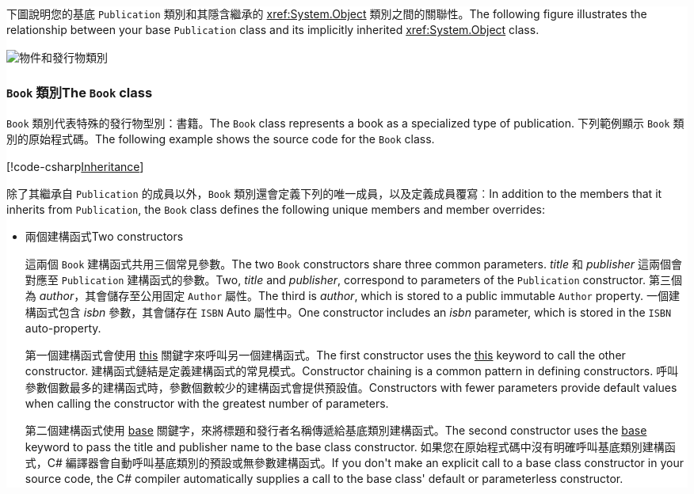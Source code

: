 <span data-ttu-id="c0cc1-266">下圖說明您的基底 `Publication` 類別和其隱含繼承的 <xref:System.Object> 類別之間的關聯性。</span><span class="sxs-lookup"><span data-stu-id="c0cc1-266">The following figure illustrates the relationship between your base `Publication` class and its implicitly inherited <xref:System.Object> class.</span></span>

![物件和發行物類別](media/publication-class.jpg)

### <a name="the-book-class"></a><span data-ttu-id="c0cc1-268">`Book` 類別</span><span class="sxs-lookup"><span data-stu-id="c0cc1-268">The `Book` class</span></span>

<span data-ttu-id="c0cc1-269">`Book` 類別代表特殊的發行物型別：書籍。</span><span class="sxs-lookup"><span data-stu-id="c0cc1-269">The `Book` class represents a book as a specialized type of publication.</span></span> <span data-ttu-id="c0cc1-270">下列範例顯示 `Book` 類別的原始程式碼。</span><span class="sxs-lookup"><span data-stu-id="c0cc1-270">The following example shows the source code for the `Book` class.</span></span>

[!code-csharp[Inheritance](../../../samples/snippets/csharp/tutorials/inheritance/base-and-derived.cs#2)]

<span data-ttu-id="c0cc1-271">除了其繼承自 `Publication` 的成員以外，`Book` 類別還會定義下列的唯一成員，以及定義成員覆寫︰</span><span class="sxs-lookup"><span data-stu-id="c0cc1-271">In addition to the members that it inherits from `Publication`, the `Book` class defines the following unique members and member overrides:</span></span>

- <span data-ttu-id="c0cc1-272">兩個建構函式</span><span class="sxs-lookup"><span data-stu-id="c0cc1-272">Two constructors</span></span>

  <span data-ttu-id="c0cc1-273">這兩個 `Book` 建構函式共用三個常見參數。</span><span class="sxs-lookup"><span data-stu-id="c0cc1-273">The two `Book` constructors share three common parameters.</span></span> <span data-ttu-id="c0cc1-274">*title* 和 *publisher* 這兩個會對應至 `Publication` 建構函式的參數。</span><span class="sxs-lookup"><span data-stu-id="c0cc1-274">Two, *title* and *publisher*, correspond to parameters of the `Publication` constructor.</span></span> <span data-ttu-id="c0cc1-275">第三個為 *author*，其會儲存至公用固定 `Author` 屬性。</span><span class="sxs-lookup"><span data-stu-id="c0cc1-275">The third is *author*, which is stored to a public immutable `Author` property.</span></span> <span data-ttu-id="c0cc1-276">一個建構函式包含 *isbn* 參數，其會儲存在 `ISBN` Auto 屬性中。</span><span class="sxs-lookup"><span data-stu-id="c0cc1-276">One constructor includes an *isbn* parameter, which is stored in the `ISBN` auto-property.</span></span>

  <span data-ttu-id="c0cc1-277">第一個建構函式會使用 [this](../language-reference/keywords/this.md) 關鍵字來呼叫另一個建構函式。</span><span class="sxs-lookup"><span data-stu-id="c0cc1-277">The first constructor uses the [this](../language-reference/keywords/this.md) keyword to call the other constructor.</span></span> <span data-ttu-id="c0cc1-278">建構函式鏈結是定義建構函式的常見模式。</span><span class="sxs-lookup"><span data-stu-id="c0cc1-278">Constructor chaining is a common pattern in defining constructors.</span></span> <span data-ttu-id="c0cc1-279">呼叫參數個數最多的建構函式時，參數個數較少的建構函式會提供預設值。</span><span class="sxs-lookup"><span data-stu-id="c0cc1-279">Constructors with fewer parameters provide default values when calling the constructor with the greatest number of parameters.</span></span>

  <span data-ttu-id="c0cc1-280">第二個建構函式使用 [base](../language-reference/keywords/base.md) 關鍵字，來將標題和發行者名稱傳遞給基底類別建構函式。</span><span class="sxs-lookup"><span data-stu-id="c0cc1-280">The second constructor uses the [base](../language-reference/keywords/base.md) keyword to pass the title and publisher name to the base class constructor.</span></span> <span data-ttu-id="c0cc1-281">如果您在原始程式碼中沒有明確呼叫基底類別建構函式，C# 編譯器會自動呼叫基底類別的預設或無參數建構函式。</span><span class="sxs-lookup"><span data-stu-id="c0cc1-281">If you don't make an explicit call to a base class constructor in your source code, the C# compiler automatically supplies a call to the base class' default or parameterless constructor.</span></span>
